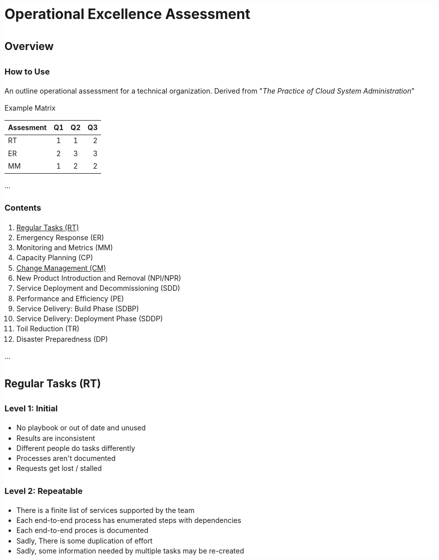 # Operational Excellence Assessment #

## Overview ##

### How to Use ###
An outline operational assessment for a technical organization. Derived from "*The Practice of Cloud System Administration*"

Example Matrix

| Assesment |  Q1   |  Q2   |   Q3 |
| :-------- | :---: | :---: | ---: |
| RT        |   1   |   1   |    2 |
| ER        |   2   |   3   |    3 |
| MM        |   1   |   2   |    2 |
...

### Contents ###

1. [Regular Tasks (RT)](regular-tasks-rt)
2. Emergency Response (ER)
3. Monitoring and Metrics (MM)
4. Capacity Planning (CP)
5. [Change Management (CM)](change-management)
6. New Product Introduction and Removal (NPI/NPR)
7. Service Deployment and Decommissioning (SDD)
8. Performance and Efficiency (PE)
9. Service Delivery: Build Phase (SDBP)
10. Service Delivery: Deployment Phase (SDDP)
11. Toil Reduction (TR)
12. Disaster Preparedness (DP)

...

## Regular Tasks (RT) ##

### Level 1: Initial ###

* No playbook or out of date and unused
* Results are inconsistent
* Different people do tasks differently
* Processes aren't documented
* Requests get lost / stalled
  
### Level 2: Repeatable ###

* There is a finite list of services supported by the team
* Each end-to-end process has enumerated steps with dependencies
* Each end-to-end proces is documented
* Sadly, There is some duplication of effort
* Sadly, some information needed by multiple tasks may be re-created
  